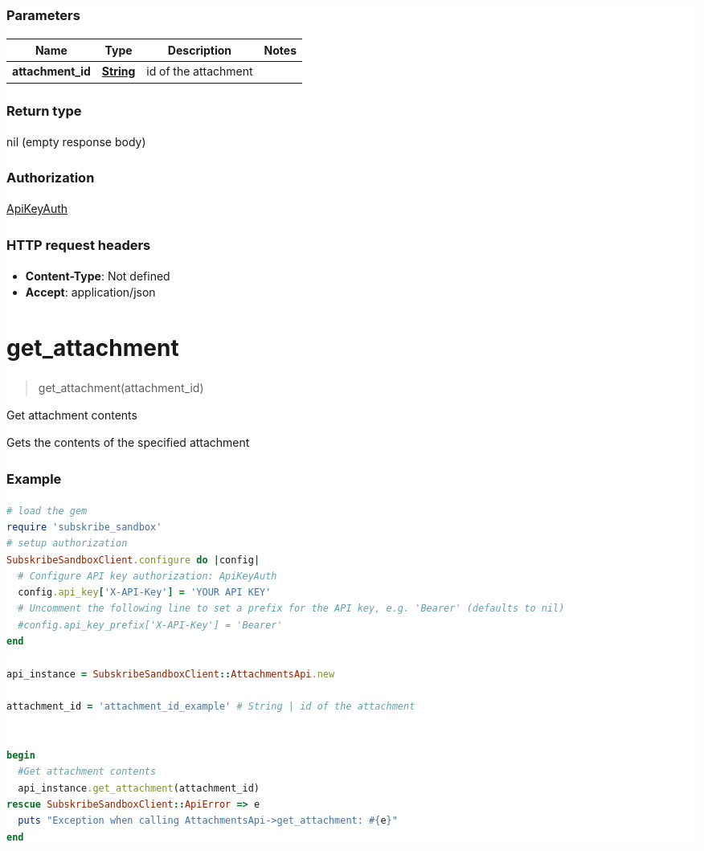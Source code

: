 ### Parameters

Name | Type | Description  | Notes
------------- | ------------- | ------------- | -------------
 **attachment_id** | [**String**](.md)| id of the attachment | 

### Return type

nil (empty response body)

### Authorization

[ApiKeyAuth](../README.md#ApiKeyAuth)

### HTTP request headers

 - **Content-Type**: Not defined
 - **Accept**: application/json



# **get_attachment**
> get_attachment(attachment_id)

Get attachment contents

Gets the contents of the specified attachment

### Example
```ruby
# load the gem
require 'subskribe_sandbox'
# setup authorization
SubskribeSandboxClient.configure do |config|
  # Configure API key authorization: ApiKeyAuth
  config.api_key['X-API-Key'] = 'YOUR API KEY'
  # Uncomment the following line to set a prefix for the API key, e.g. 'Bearer' (defaults to nil)
  #config.api_key_prefix['X-API-Key'] = 'Bearer'
end

api_instance = SubskribeSandboxClient::AttachmentsApi.new

attachment_id = 'attachment_id_example' # String | id of the attachment


begin
  #Get attachment contents
  api_instance.get_attachment(attachment_id)
rescue SubskribeSandboxClient::ApiError => e
  puts "Exception when calling AttachmentsApi->get_attachment: #{e}"
end
```
